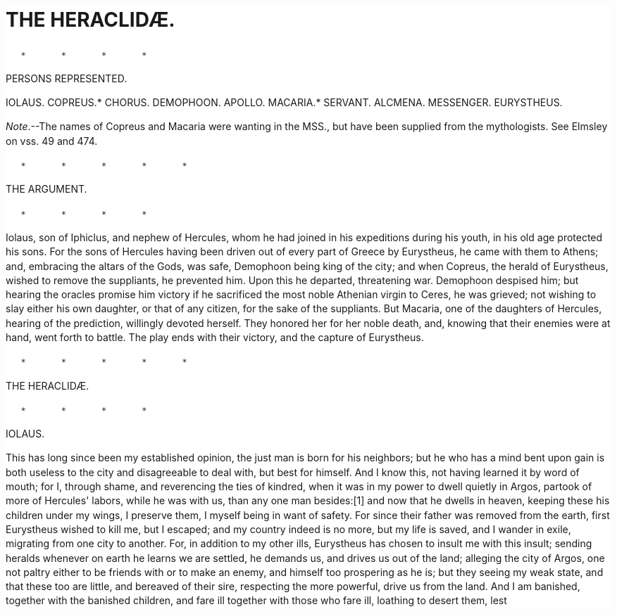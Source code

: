 # THE HERACLIDÆ.

       *       *       *       *

PERSONS REPRESENTED.

  IOLAUS.
  COPREUS.*
  CHORUS.
  DEMOPHOON.
  APOLLO.
  MACARIA.*
  SERVANT.
  ALCMENA.
  MESSENGER.
  EURYSTHEUS.

_Note_.--The names of Copreus and Macaria were wanting in the MSS., but
have been supplied from the mythologists. See Elmsley on vss. 49 and 474.

       *       *       *       *       *

THE ARGUMENT.

       *       *       *       *

Iolaus, son of Iphiclus, and nephew of Hercules, whom he had joined in his
expeditions during his youth, in his old age protected his sons. For the
sons of Hercules having been driven out of every part of Greece by
Eurystheus, he came with them to Athens; and, embracing the altars of the
Gods, was safe, Demophoon being king of the city; and when Copreus, the
herald of Eurystheus, wished to remove the suppliants, he prevented him.
Upon this he departed, threatening war. Demophoon despised him; but hearing
the oracles promise him victory if he sacrificed the most noble Athenian
virgin to Ceres, he was grieved; not wishing to slay either his own
daughter, or that of any citizen, for the sake of the suppliants. But
Macaria, one of the daughters of Hercules, hearing of the prediction,
willingly devoted herself. They honored her for her noble death, and,
knowing that their enemies were at hand, went forth to battle. The play
ends with their victory, and the capture of Eurystheus.

       *       *       *       *       *

THE HERACLIDÆ.

       *       *       *       *

IOLAUS.

This has long since been my established opinion, the just man is born for
his neighbors; but he who has a mind bent upon gain is both useless to the
city and disagreeable to deal with, but best for himself. And I know this,
not having learned it by word of mouth; for I, through shame, and
reverencing the ties of kindred, when it was in my power to dwell quietly
in Argos, partook of more of Hercules' labors, while he was with us, than
any one man besides:[1] and now that he dwells in heaven, keeping these his
children under my wings, I preserve them, I myself being in want of safety.
For since their father was removed from the earth, first Eurystheus wished
to kill me, but I escaped; and my country indeed is no more, but my life is
saved, and I wander in exile, migrating from one city to another. For, in
addition to my other ills, Eurystheus has chosen to insult me with this
insult; sending heralds whenever on earth he learns we are settled, he
demands us, and drives us out of the land; alleging the city of Argos, one
not paltry either to be friends with or to make an enemy, and himself too
prospering as he is; but they seeing my weak state, and that these too are
little, and bereaved of their sire, respecting the more powerful, drive us
from the land. And I am banished, together with the banished children, and
fare ill together with those who fare ill, loathing to desert them, lest